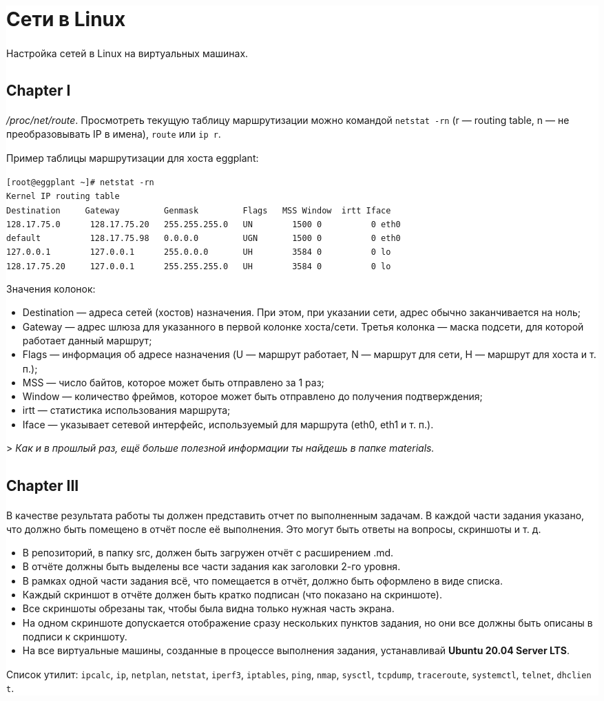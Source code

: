 # Сети в Linux

Настройка сетей в Linux на виртуальных машинах.


## Chapter I

 */proc/net/route*. 
Просмотреть текущую таблицу маршрутизации можно командой `netstat -rn` (r — routing table, n — не преобразовывать IP в имена), `route` или `ip r`.

Пример таблицы маршрутизации для хоста eggplant:
```
[root@eggplant ~]# netstat -rn
Kernel IP routing table
Destination     Gateway         Genmask         Flags   MSS Window  irtt Iface
128.17.75.0      128.17.75.20   255.255.255.0   UN        1500 0          0 eth0
default          128.17.75.98   0.0.0.0         UGN       1500 0          0 eth0
127.0.0.1        127.0.0.1      255.0.0.0       UH        3584 0          0 lo
128.17.75.20     127.0.0.1      255.255.255.0   UH        3584 0          0 lo
```

Значения колонок:
- Destination — адреса сетей (хостов) назначения. При этом, при указании сети, адрес обычно заканчивается на ноль;
- Gateway — адрес шлюза для указанного в первой колонке хоста/сети. Третья колонка — маска подсети, для которой работает данный маршрут;
- Flags — информация об адресе назначения (U — маршрут работает, N — маршрут для сети, H — маршрут для хоста и т. п.);
- MSS — число байтов, которое может быть отправлено за 1 раз; 
- Window — количество фреймов, которое может быть отправлено до получения подтверждения;
- irtt — статистика использования маршрута;
- Iface — указывает сетевой интерфейс, используемый для маршрута (eth0, eth1 и т. п.).

\> *Как и в прошлый раз, ещё больше полезной информации ты найдешь в папке materials.*


## Chapter III

В качестве результата работы ты должен представить отчет по выполненным задачам. В каждой части задания указано, что должно быть помещено в отчёт после её выполнения. Это могут быть ответы на вопросы, скриншоты и т. д.
- В репозиторий, в папку src, должен быть загружен отчёт с расширением .md.
- В отчёте должны быть выделены все части задания как заголовки 2-го уровня.
- В рамках одной части задания всё, что помещается в отчёт, должно быть оформлено в виде списка.
- Каждый скриншот в отчёте должен быть кратко подписан (что показано на скриншоте).
- Все скриншоты обрезаны так, чтобы была видна только нужная часть экрана.
- На одном скриншоте допускается отображение сразу нескольких пунктов задания, но они все должны быть описаны в подписи к скриншоту.
- На все виртуальные машины, созданные в процессе выполнения задания, устанавливай **Ubuntu 20.04 Server LTS**.

Список утилит: `ipcalc`, `ip`, `netplan`, `netstat`, `iperf3`, `iptables`, `ping`, `nmap`, `sysctl`, `tcpdump`, `traceroute`, `systemctl`, `telnet`, `dhclient`.
